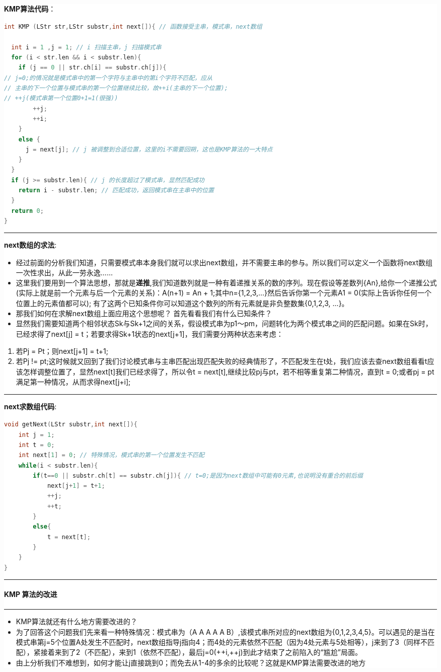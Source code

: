 **KMP算法代码**：
```C++
int KMP (LStr str,LStr substr,int next[]){ // 函数接受主串，模式串，next数组
  
  int i = 1 ,j = 1; // i 扫描主串，j 扫描模式串
  for (i < str.len && i < substr.len){
    if (j == 0 || str.ch[i] == substr.ch[j]){  
// j=0;的情况就是模式串中的第一个字符与主串中的第i个字符不匹配，应从
// 主串的下一个位置与模式串的第一个位置继续比较，故++i(主串的下一个位置);
// ++j(模式串第一个位置0+1=1(很强))
        ++j;
        ++i;
    }
    else {
      j = next[j]; // j 被调整到合适位置，这里的i不需要回朔，这也是KMP算法的一大特点
    }
  }
  if (j >= substr.len){ // j 的长度超过了模式串，显然匹配成功
    return i - substr.len; // 匹配成功，返回模式串在主串中的位置
  }
  return 0;
}
```
---
**next数组的求法**:
* 经过前面的分析我们知道，只需要模式串本身我们就可以求出next数组，并不需要主串的参与。所以我们可以定义一个函数将next数组一次性求出，从此一劳永逸......
* 这里我们要用到一个算法思想，那就是**递推**,我们知道数列就是一种有着递推关系的数的序列。现在假设等差数列{An},给你一个递推公式(实际上就是前一个元素与后一个元素的关系)：A(n+1) = An + 1;其中n={1,2,3,...}然后告诉你第一个元素A1 = 0(实际上告诉你任何一个位置上的元素值都可以); 有了这两个已知条件你可以知道这个数列的所有元素就是非负整数集{0,1,2,3, ...}。
* 那我们如何在求解next数组上面应用这个思想呢？ 首先看看我们有什么已知条件？
* 显然我们需要知道两个相邻状态Sk与Sk+1之间的关系，假设模式串为p1～pm，问题转化为两个模式串之间的匹配问题。如果在Sk时，已经求得了next[j] = t；若要求得Sk+1状态的next[j+1]，我们需要分两种状态来考虑：
1. 若Pj = Pt；则next[j+1] = t+1;
2. 若Pj != pt;这时候就又回到了我们讨论模式串与主串匹配出现匹配失败的经典情形了，不匹配发生在t处，我们应该去查next数组看看t应该怎样调整位置了，显然next[t]我们已经求得了，所以令t = next[t],继续比较pj与pt，若不相等重复第二种情况，直到t = 0;或者pj = pt 满足第一种情况，从而求得next[j+i];

---

**next求数组代码**:
```c++
void getNext(LStr substr,int next[]){
    int j = 1;
    int t = 0;
    int next[1] = 0; // 特殊情况，模式串的第一个位置发生不匹配
    while(i < substr.len){
        if(t==0 || substr.ch[t] == substr.ch[j]){ // t=0;是因为next数组中可能有0元素,也说明没有重合的前后缀
            next[j+1] = t+1; 
            ++j;
            ++t;
        }
        else{
            t = next[t];
        }
    }
}
```
---
#### KMP 算法的改进
---
* KMP算法就还有什么地方需要改进的？
* 为了回答这个问题我们先来看一种特殊情况：模式串为（A A A A A B）,该模式串所对应的next数组为{0,1,2,3,4,5}。可以遇见的是当在模式串第j=5个位置A处发生不匹配时，next数组指导j指向4；而4处的元素依然不匹配（因为4处元素与5处相等），j来到了3（同样不匹配），紧接着来到了2（不匹配），来到1（依然不匹配），最后j=0(++i,++j)到此才结束了之前陷入的“尴尬”局面。
* 由上分析我们不难想到，如何才能让j直接跳到0；而免去从1-4的多余的比较呢？这就是KMP算法需要改进的地方
